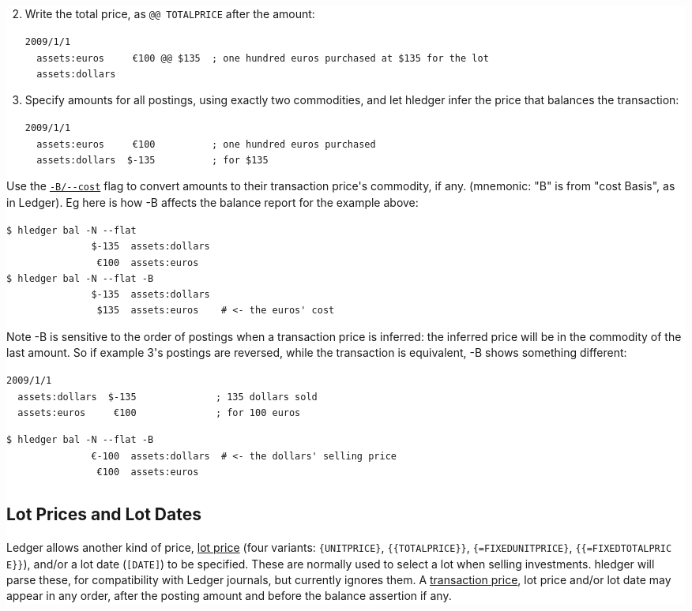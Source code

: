 2. Write the total price, as `@@ TOTALPRICE` after the amount:

    ```journal
    2009/1/1
      assets:euros     €100 @@ $135  ; one hundred euros purchased at $135 for the lot
      assets:dollars
    ```

3. Specify amounts for all postings, using exactly two commodities,
   and let hledger infer the price that balances the transaction:

    ```journal
    2009/1/1
      assets:euros     €100          ; one hundred euros purchased
      assets:dollars  $-135          ; for $135
    ```

Use the [`-B/--cost`](hledger.html#reporting-options) flag to convert
amounts to their transaction price's commodity, if any.
(mnemonic: "B" is from "cost Basis", as in Ledger).
Eg here is how -B affects the balance report for the example above:

```shell
$ hledger bal -N --flat
               $-135  assets:dollars
                €100  assets:euros
$ hledger bal -N --flat -B
               $-135  assets:dollars
                $135  assets:euros    # <- the euros' cost
```

Note -B is sensitive to the order of postings when a transaction price is inferred:
the inferred price will be in the commodity of the last amount.
So if example 3's postings are reversed, while the transaction
is equivalent, -B shows something different:

```journal
2009/1/1
  assets:dollars  $-135              ; 135 dollars sold
  assets:euros     €100              ; for 100 euros
```
```shell
$ hledger bal -N --flat -B
               €-100  assets:dollars  # <- the dollars' selling price
                €100  assets:euros
```

## Lot Prices and Lot Dates

Ledger allows another kind of price, 
[lot price](http://ledger-cli.org/3.0/doc/ledger3.html#Fixing-Lot-Prices)
(four variants: `{UNITPRICE}`, `{{TOTALPRICE}}`, `{=FIXEDUNITPRICE}`, `{{=FIXEDTOTALPRICE}}`),
and/or a lot date (`[DATE]`) to be specified.
These are normally used to select a lot when selling investments.
hledger will parse these, for compatibility with Ledger journals, but currently ignores them.
A [transaction price](#transaction-prices), lot price and/or lot date may appear in any order,
after the posting amount and before the balance assertion if any.


[`account`]:       #declaring-accounts
[`alias`]:         #rewriting-accounts
[`apply account`]: #default-parent-account
[`comment`]:       #comment-blocks
[`commodity`]:     #declaring-commodities
[`D`]:             #default-commodity
[`include`]:       #including-other-files
[`P`]:             #market-prices
[`Y`]:             #default-year
[`=`]:             #auto-postings
[balancesheet]: hledger.html#balancesheet
[cashflow]: hledger.html#cashflow
[incomestatement]: hledger.html#incomestatement
